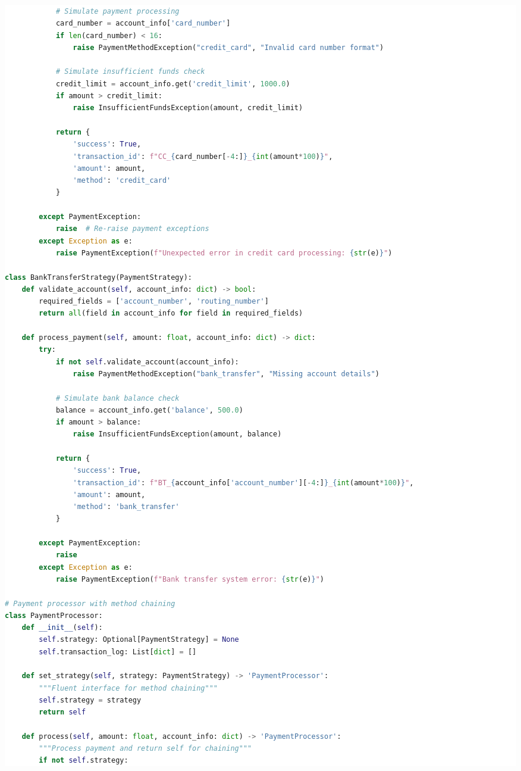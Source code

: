 ```python
            # Simulate payment processing
            card_number = account_info['card_number']
            if len(card_number) < 16:
                raise PaymentMethodException("credit_card", "Invalid card number format")
            
            # Simulate insufficient funds check
            credit_limit = account_info.get('credit_limit', 1000.0)
            if amount > credit_limit:
                raise InsufficientFundsException(amount, credit_limit)
            
            return {
                'success': True,
                'transaction_id': f"CC_{card_number[-4:]}_{int(amount*100)}",
                'amount': amount,
                'method': 'credit_card'
            }
        
        except PaymentException:
            raise  # Re-raise payment exceptions
        except Exception as e:
            raise PaymentException(f"Unexpected error in credit card processing: {str(e)}")

class BankTransferStrategy(PaymentStrategy):
    def validate_account(self, account_info: dict) -> bool:
        required_fields = ['account_number', 'routing_number']
        return all(field in account_info for field in required_fields)
    
    def process_payment(self, amount: float, account_info: dict) -> dict:
        try:
            if not self.validate_account(account_info):
                raise PaymentMethodException("bank_transfer", "Missing account details")
            
            # Simulate bank balance check
            balance = account_info.get('balance', 500.0)
            if amount > balance:
                raise InsufficientFundsException(amount, balance)
            
            return {
                'success': True,
                'transaction_id': f"BT_{account_info['account_number'][-4:]}_{int(amount*100)}",
                'amount': amount,
                'method': 'bank_transfer'
            }
        
        except PaymentException:
            raise
        except Exception as e:
            raise PaymentException(f"Bank transfer system error: {str(e)}")

# Payment processor with method chaining
class PaymentProcessor:
    def __init__(self):
        self.strategy: Optional[PaymentStrategy] = None
        self.transaction_log: List[dict] = []
    
    def set_strategy(self, strategy: PaymentStrategy) -> 'PaymentProcessor':
        """Fluent interface for method chaining"""
        self.strategy = strategy
        return self
    
    def process(self, amount: float, account_info: dict) -> 'PaymentProcessor':
        """Process payment and return self for chaining"""
        if not self.strategy:
```